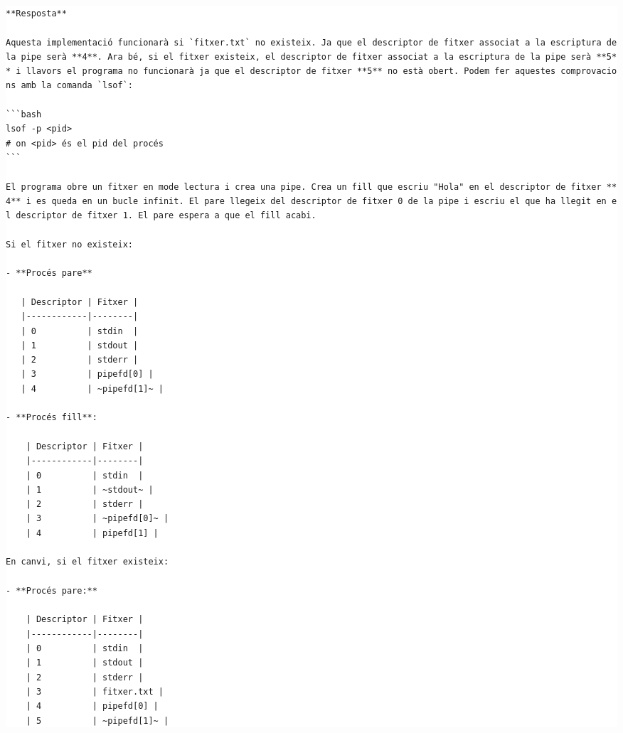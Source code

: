     **Resposta**

    Aquesta implementació funcionarà si `fitxer.txt` no existeix. Ja que el descriptor de fitxer associat a la escriptura de la pipe serà **4**. Ara bé, si el fitxer existeix, el descriptor de fitxer associat a la escriptura de la pipe serà **5** i llavors el programa no funcionarà ja que el descriptor de fitxer **5** no està obert. Podem fer aquestes comprovacions amb la comanda `lsof`:

    ```bash
    lsof -p <pid>
    # on <pid> és el pid del procés
    ```

    El programa obre un fitxer en mode lectura i crea una pipe. Crea un fill que escriu "Hola" en el descriptor de fitxer **4** i es queda en un bucle infinit. El pare llegeix del descriptor de fitxer 0 de la pipe i escriu el que ha llegit en el descriptor de fitxer 1. El pare espera a que el fill acabi.

    Si el fitxer no existeix:

    - **Procés pare** 

       | Descriptor | Fitxer |
       |------------|--------|
       | 0          | stdin  |
       | 1          | stdout |
       | 2          | stderr |
       | 3          | pipefd[0] |
       | 4          | ~pipefd[1]~ |

    - **Procés fill**:

        | Descriptor | Fitxer |
        |------------|--------|
        | 0          | stdin  |
        | 1          | ~stdout~ |
        | 2          | stderr |
        | 3          | ~pipefd[0]~ |
        | 4          | pipefd[1] |

    En canvi, si el fitxer existeix:

    - **Procés pare:**

        | Descriptor | Fitxer |
        |------------|--------|
        | 0          | stdin  |
        | 1          | stdout |
        | 2          | stderr |
        | 3          | fitxer.txt |
        | 4          | pipefd[0] |
        | 5          | ~pipefd[1]~ |
